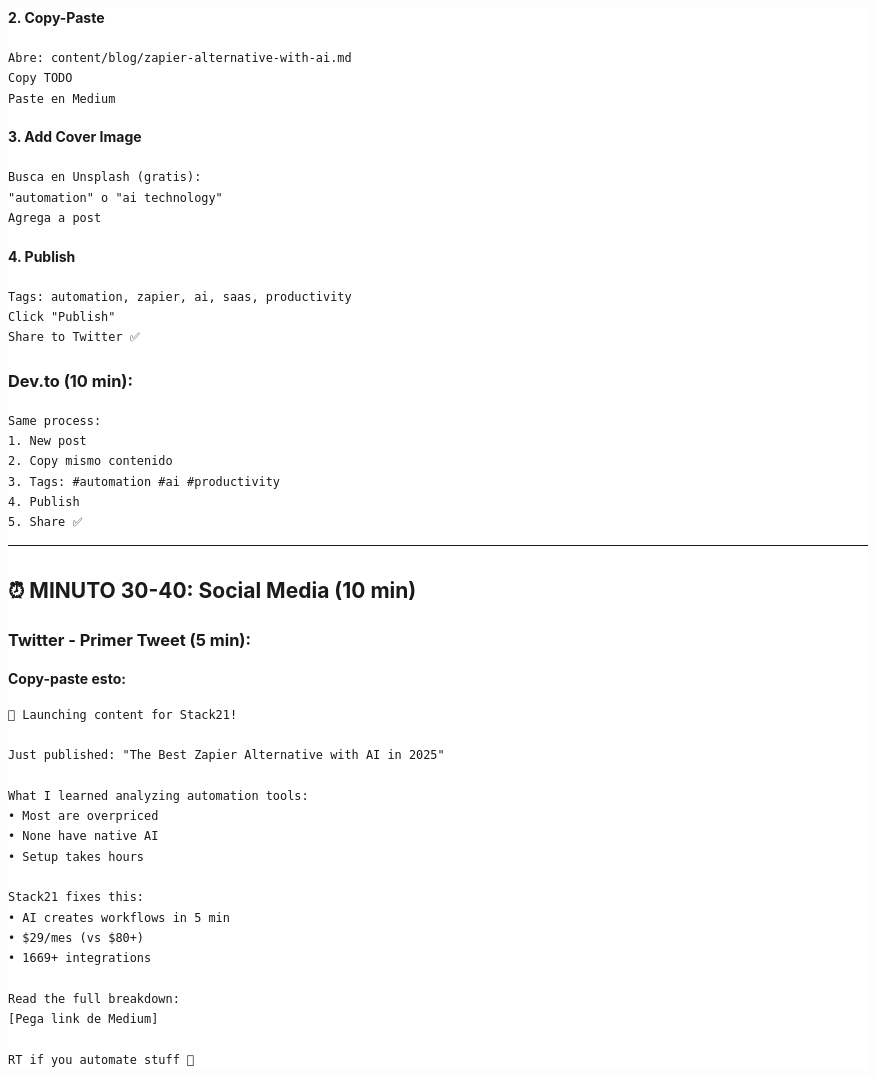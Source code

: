 #### **2. Copy-Paste**
```
Abre: content/blog/zapier-alternative-with-ai.md
Copy TODO
Paste en Medium
```

#### **3. Add Cover Image**
```
Busca en Unsplash (gratis):
"automation" o "ai technology"
Agrega a post
```

#### **4. Publish**
```
Tags: automation, zapier, ai, saas, productivity
Click "Publish"
Share to Twitter ✅
```

### **Dev.to (10 min):**

```
Same process:
1. New post
2. Copy mismo contenido
3. Tags: #automation #ai #productivity
4. Publish
5. Share ✅
```

---

## ⏰ **MINUTO 30-40: Social Media (10 min)**

### **Twitter - Primer Tweet (5 min):**

**Copy-paste esto:**
```
🚀 Launching content for Stack21!

Just published: "The Best Zapier Alternative with AI in 2025"

What I learned analyzing automation tools:
• Most are overpriced
• None have native AI
• Setup takes hours

Stack21 fixes this:
• AI creates workflows in 5 min
• $29/mes (vs $80+)
• 1669+ integrations

Read the full breakdown:
[Pega link de Medium]

RT if you automate stuff 🔄
```
